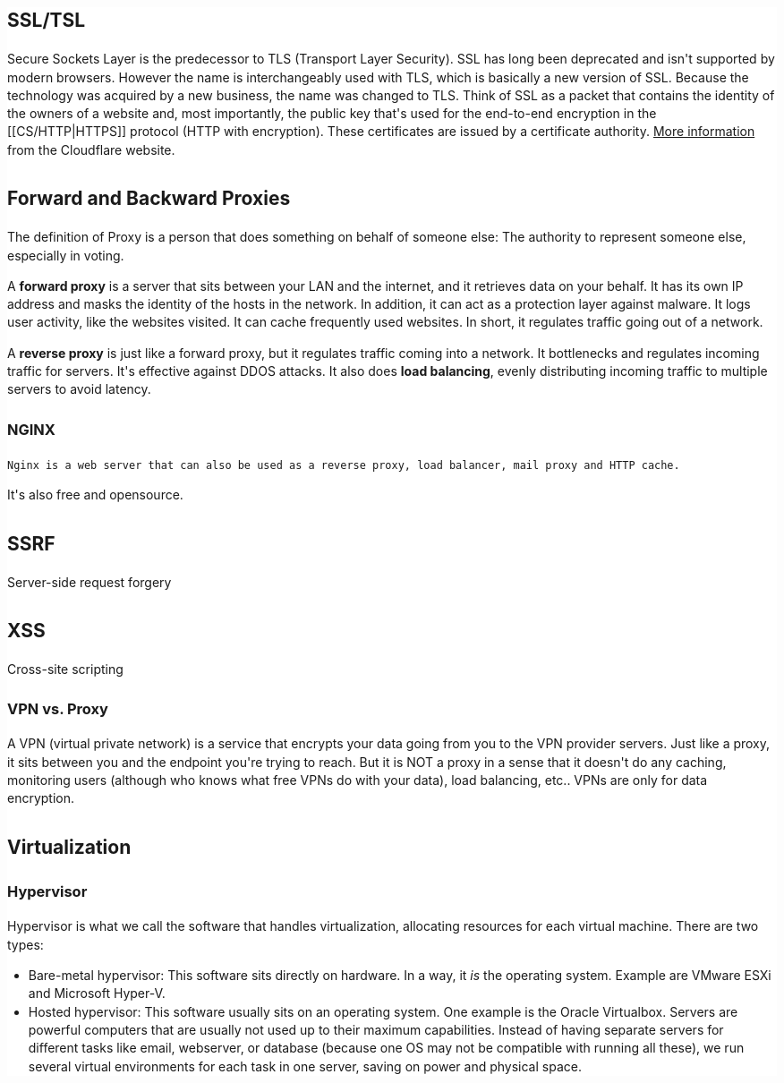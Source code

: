 ## SSL/TSL 
Secure Sockets Layer is the predecessor to TLS (Transport Layer Security). SSL has long been deprecated and isn't supported by modern browsers. However the name is interchangeably used with TLS, which is basically a new version of SSL. Because the technology was acquired by a new business, the name was changed to TLS. Think of SSL as a packet that contains the identity of the owners of a website and, most importantly, the public key that's used for the end-to-end encryption in the [[CS/HTTP|HTTPS]] protocol (HTTP with encryption). These certificates are issued by a certificate authority. [More information](https://www.cloudflare.com/learning/ssl/what-is-an-ssl-certificate/) from the Cloudflare website.

## Forward and Backward Proxies
The definition of Proxy is a person that does something on behalf of someone else:
	The authority to represent someone else, especially in voting.

A **forward proxy** is a server that sits between your LAN and the internet, and it retrieves data on your behalf. It has its own IP address and masks the identity of the hosts in the network. In addition, it can act as a protection layer against malware. It logs user activity, like the websites visited. It can cache frequently used websites. In short, it regulates traffic going out of a network.

A **reverse proxy** is just like a forward proxy, but it regulates traffic coming into a network. It bottlenecks and regulates incoming traffic for servers. It's effective against DDOS attacks. It also does **load balancing**, evenly distributing incoming traffic to multiple servers to avoid latency.

### NGINX
	Nginx is a web server that can also be used as a reverse proxy, load balancer, mail proxy and HTTP cache.
It's also free and opensource.
## SSRF
Server-side request forgery

## XSS
Cross-site scripting 

### VPN vs. Proxy
A VPN (virtual private network) is a service that encrypts your data going from you to the VPN provider servers. Just like a proxy, it sits between you and the endpoint you're trying to reach. But it is NOT a proxy in a sense that it doesn't do any caching, monitoring users (although who knows what free VPNs do with your data), load balancing, etc.. VPNs are only for data encryption.

## Virtualization
### Hypervisor
Hypervisor is what we call the software that handles virtualization, allocating resources for each virtual machine. There are two types:
- Bare-metal hypervisor: This software sits directly on hardware. In a way, it *is* the operating system. Example are VMware ESXi and Microsoft Hyper-V.
- Hosted hypervisor: This software usually sits on an operating system. One example is the Oracle Virtualbox.
Servers are powerful computers that are usually not used up to their maximum capabilities. Instead of having separate servers for different tasks like email, webserver, or database (because one OS may not be compatible with running all these), we run several virtual environments for each task in one server, saving on power and physical space.
